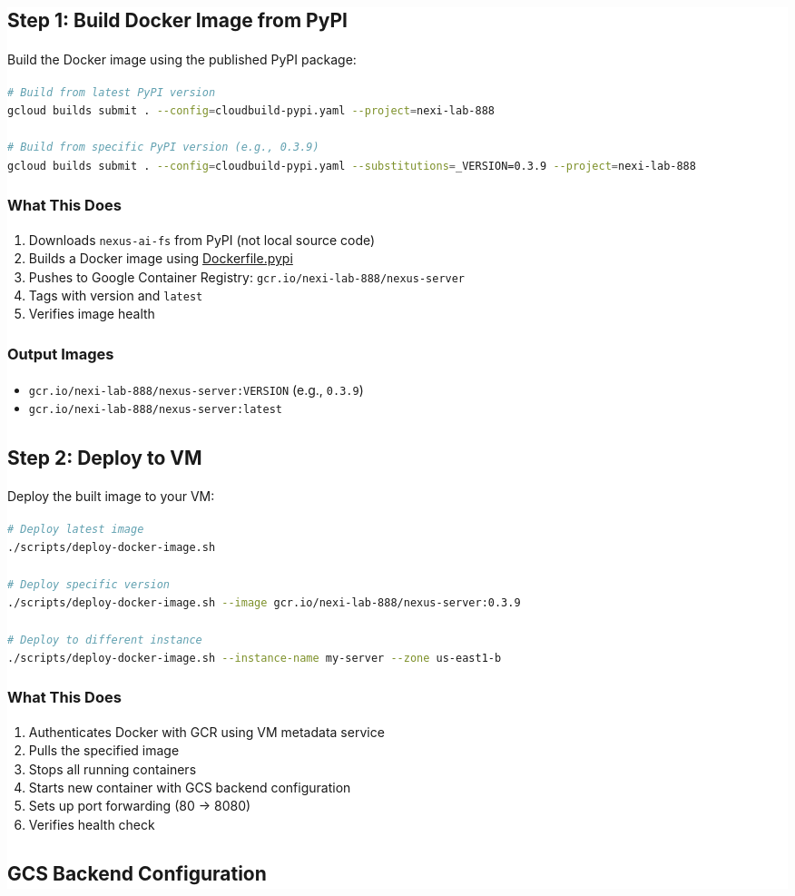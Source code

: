 ## Step 1: Build Docker Image from PyPI

Build the Docker image using the published PyPI package:

```bash
# Build from latest PyPI version
gcloud builds submit . --config=cloudbuild-pypi.yaml --project=nexi-lab-888

# Build from specific PyPI version (e.g., 0.3.9)
gcloud builds submit . --config=cloudbuild-pypi.yaml --substitutions=_VERSION=0.3.9 --project=nexi-lab-888
```

### What This Does

1. Downloads `nexus-ai-fs` from PyPI (not local source code)
2. Builds a Docker image using [Dockerfile.pypi](Dockerfile.pypi)
3. Pushes to Google Container Registry: `gcr.io/nexi-lab-888/nexus-server`
4. Tags with version and `latest`
5. Verifies image health

### Output Images

- `gcr.io/nexi-lab-888/nexus-server:VERSION` (e.g., `0.3.9`)
- `gcr.io/nexi-lab-888/nexus-server:latest`

## Step 2: Deploy to VM

Deploy the built image to your VM:

```bash
# Deploy latest image
./scripts/deploy-docker-image.sh

# Deploy specific version
./scripts/deploy-docker-image.sh --image gcr.io/nexi-lab-888/nexus-server:0.3.9

# Deploy to different instance
./scripts/deploy-docker-image.sh --instance-name my-server --zone us-east1-b
```

### What This Does

1. Authenticates Docker with GCR using VM metadata service
2. Pulls the specified image
3. Stops all running containers
4. Starts new container with GCS backend configuration
5. Sets up port forwarding (80 → 8080)
6. Verifies health check

## GCS Backend Configuration
